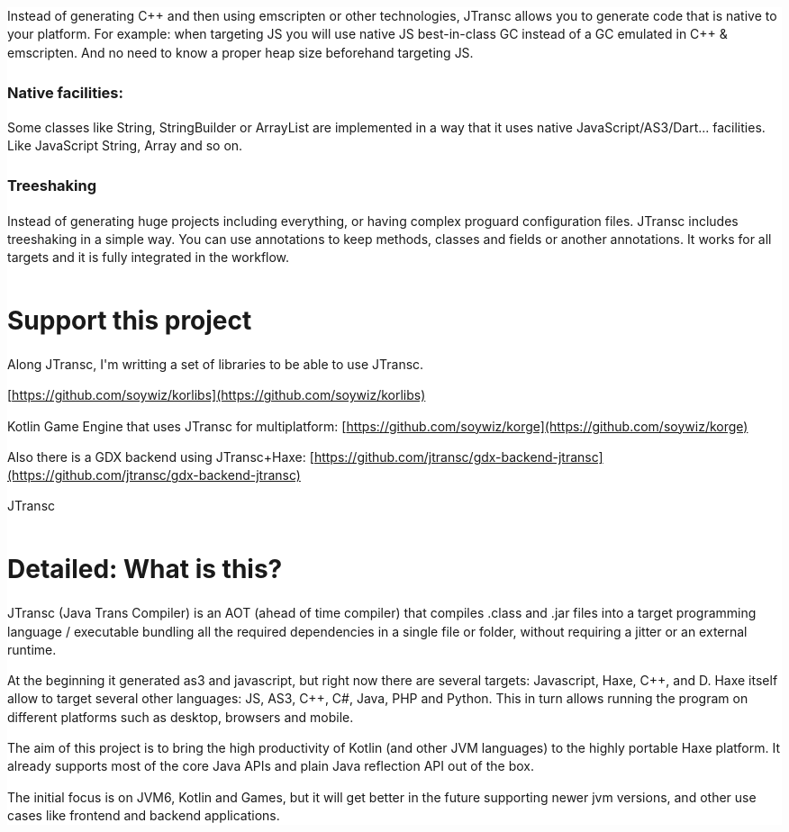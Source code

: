 Instead of generating C++ and then using emscripten or other technologies, JTransc allows you to generate code that is native to your platform. For example: when targeting JS you will use native JS best-in-class GC instead of a GC emulated in C++ & emscripten. And no need to know a proper heap size beforehand targeting JS.

### Native facilities:

Some classes like String, StringBuilder or ArrayList are implemented in a way that it uses native JavaScript/AS3/Dart... facilities.
Like JavaScript String, Array and so on.

### Treeshaking

Instead of generating huge projects including everything, or having complex proguard configuration files.
JTransc includes treeshaking in a simple way. You can use annotations to keep methods, classes and fields or another annotations.
It works for all targets and it is fully integrated in the workflow.

# Support this project

Along JTransc, I'm writting a set of libraries to be able to use JTransc.

[https://github.com/soywiz/korlibs](https://github.com/soywiz/korlibs)

Kotlin Game Engine that uses JTransc for multiplatform: [https://github.com/soywiz/korge](https://github.com/soywiz/korge)

Also there is a GDX backend using JTransc+Haxe: [https://github.com/jtransc/gdx-backend-jtransc](https://github.com/jtransc/gdx-backend-jtransc)

JTransc

# Detailed: What is this?

JTransc (Java Trans Compiler) is an AOT (ahead of time compiler) that compiles .class and .jar files
into a target programming language / executable bundling all the required dependencies in a single file or folder, without requiring
a jitter or an external runtime.

At the beginning it generated as3 and javascript, but right now there are several targets: Javascript, Haxe, C++, and D.
Haxe itself allow to target several other languages: JS, AS3, C++, C#, Java, PHP and Python.
This in turn allows running the program on different platforms such as desktop, browsers and mobile.

The aim of this project is to bring the high productivity of Kotlin (and other JVM languages)
to the highly portable Haxe platform.
It already supports most of the core Java APIs and plain Java reflection API out of the box.

The initial focus is on JVM6, Kotlin and Games, but it will get better in the future supporting newer jvm versions,
and other use cases like frontend and backend applications.
